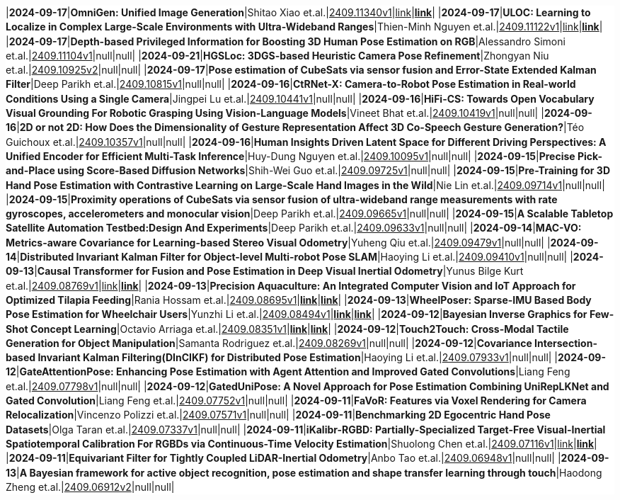 |**2024-09-17**|**OmniGen: Unified Image Generation**|Shitao Xiao et.al.|[2409.11340v1](http://arxiv.org/abs/2409.11340v1)|[link](https://github.com/vectorspacelab/omnigen)|**[link](https://github.com/vectorspacelab/omnigen)**|
|**2024-09-17**|**ULOC: Learning to Localize in Complex Large-Scale Environments with Ultra-Wideband Ranges**|Thien-Minh Nguyen et.al.|[2409.11122v1](http://arxiv.org/abs/2409.11122v1)|[link](https://github.com/brytsknguyen/uloc)|**[link](https://github.com/brytsknguyen/uloc)**|
|**2024-09-17**|**Depth-based Privileged Information for Boosting 3D Human Pose Estimation on RGB**|Alessandro Simoni et.al.|[2409.11104v1](http://arxiv.org/abs/2409.11104v1)|null|null|
|**2024-09-21**|**HGSLoc: 3DGS-based Heuristic Camera Pose Refinement**|Zhongyan Niu et.al.|[2409.10925v2](http://arxiv.org/abs/2409.10925v2)|null|null|
|**2024-09-17**|**Pose estimation of CubeSats via sensor fusion and Error-State Extended Kalman Filter**|Deep Parikh et.al.|[2409.10815v1](http://arxiv.org/abs/2409.10815v1)|null|null|
|**2024-09-16**|**CtRNet-X: Camera-to-Robot Pose Estimation in Real-world Conditions Using a Single Camera**|Jingpei Lu et.al.|[2409.10441v1](http://arxiv.org/abs/2409.10441v1)|null|null|
|**2024-09-16**|**HiFi-CS: Towards Open Vocabulary Visual Grounding For Robotic Grasping Using Vision-Language Models**|Vineet Bhat et.al.|[2409.10419v1](http://arxiv.org/abs/2409.10419v1)|null|null|
|**2024-09-16**|**2D or not 2D: How Does the Dimensionality of Gesture Representation Affect 3D Co-Speech Gesture Generation?**|Téo Guichoux et.al.|[2409.10357v1](http://arxiv.org/abs/2409.10357v1)|null|null|
|**2024-09-16**|**Human Insights Driven Latent Space for Different Driving Perspectives: A Unified Encoder for Efficient Multi-Task Inference**|Huy-Dung Nguyen et.al.|[2409.10095v1](http://arxiv.org/abs/2409.10095v1)|null|null|
|**2024-09-15**|**Precise Pick-and-Place using Score-Based Diffusion Networks**|Shih-Wei Guo et.al.|[2409.09725v1](http://arxiv.org/abs/2409.09725v1)|null|null|
|**2024-09-15**|**Pre-Training for 3D Hand Pose Estimation with Contrastive Learning on Large-Scale Hand Images in the Wild**|Nie Lin et.al.|[2409.09714v1](http://arxiv.org/abs/2409.09714v1)|null|null|
|**2024-09-15**|**Proximity operations of CubeSats via sensor fusion of ultra-wideband range measurements with rate gyroscopes, accelerometers and monocular vision**|Deep Parikh et.al.|[2409.09665v1](http://arxiv.org/abs/2409.09665v1)|null|null|
|**2024-09-15**|**A Scalable Tabletop Satellite Automation Testbed:Design And Experiments**|Deep Parikh et.al.|[2409.09633v1](http://arxiv.org/abs/2409.09633v1)|null|null|
|**2024-09-14**|**MAC-VO: Metrics-aware Covariance for Learning-based Stereo Visual Odometry**|Yuheng Qiu et.al.|[2409.09479v1](http://arxiv.org/abs/2409.09479v1)|null|null|
|**2024-09-14**|**Distributed Invariant Kalman Filter for Object-level Multi-robot Pose SLAM**|Haoying Li et.al.|[2409.09410v1](http://arxiv.org/abs/2409.09410v1)|null|null|
|**2024-09-13**|**Causal Transformer for Fusion and Pose Estimation in Deep Visual Inertial Odometry**|Yunus Bilge Kurt et.al.|[2409.08769v1](http://arxiv.org/abs/2409.08769v1)|[link](https://github.com/ybkurt/vift)|**[link](https://github.com/ybkurt/vift)**|
|**2024-09-13**|**Precision Aquaculture: An Integrated Computer Vision and IoT Approach for Optimized Tilapia Feeding**|Rania Hossam et.al.|[2409.08695v1](http://arxiv.org/abs/2409.08695v1)|**[link](https://github.com/ahmedheakl/fish-counting)**|**[link](https://github.com/ahmedheakl/fish-counting)**|
|**2024-09-13**|**WheelPoser: Sparse-IMU Based Body Pose Estimation for Wheelchair Users**|Yunzhi Li et.al.|[2409.08494v1](http://arxiv.org/abs/2409.08494v1)|**[link](https://github.com/axle-lab/wheelposer)**|**[link](https://github.com/axle-lab/wheelposer)**|
|**2024-09-12**|**Bayesian Inverse Graphics for Few-Shot Concept Learning**|Octavio Arriaga et.al.|[2409.08351v1](http://arxiv.org/abs/2409.08351v1)|**[link](https://github.com/oarriaga/bayesian-inverse-graphics)**|**[link](https://github.com/oarriaga/bayesian-inverse-graphics)**|
|**2024-09-12**|**Touch2Touch: Cross-Modal Tactile Generation for Object Manipulation**|Samanta Rodriguez et.al.|[2409.08269v1](http://arxiv.org/abs/2409.08269v1)|null|null|
|**2024-09-12**|**Covariance Intersection-based Invariant Kalman Filtering(DInCIKF) for Distributed Pose Estimation**|Haoying Li et.al.|[2409.07933v1](http://arxiv.org/abs/2409.07933v1)|null|null|
|**2024-09-12**|**GateAttentionPose: Enhancing Pose Estimation with Agent Attention and Improved Gated Convolutions**|Liang Feng et.al.|[2409.07798v1](http://arxiv.org/abs/2409.07798v1)|null|null|
|**2024-09-12**|**GatedUniPose: A Novel Approach for Pose Estimation Combining UniRepLKNet and Gated Convolution**|Liang Feng et.al.|[2409.07752v1](http://arxiv.org/abs/2409.07752v1)|null|null|
|**2024-09-11**|**FaVoR: Features via Voxel Rendering for Camera Relocalization**|Vincenzo Polizzi et.al.|[2409.07571v1](http://arxiv.org/abs/2409.07571v1)|null|null|
|**2024-09-11**|**Benchmarking 2D Egocentric Hand Pose Datasets**|Olga Taran et.al.|[2409.07337v1](http://arxiv.org/abs/2409.07337v1)|null|null|
|**2024-09-11**|**iKalibr-RGBD: Partially-Specialized Target-Free Visual-Inertial Spatiotemporal Calibration For RGBDs via Continuous-Time Velocity Estimation**|Shuolong Chen et.al.|[2409.07116v1](http://arxiv.org/abs/2409.07116v1)|[link](https://github.com/unsigned-long/ikalibr)|**[link](https://github.com/unsigned-long/ikalibr)**|
|**2024-09-11**|**Equivariant Filter for Tightly Coupled LiDAR-Inertial Odometry**|Anbo Tao et.al.|[2409.06948v1](http://arxiv.org/abs/2409.06948v1)|null|null|
|**2024-09-13**|**A Bayesian framework for active object recognition, pose estimation and shape transfer learning through touch**|Haodong Zheng et.al.|[2409.06912v2](http://arxiv.org/abs/2409.06912v2)|null|null|